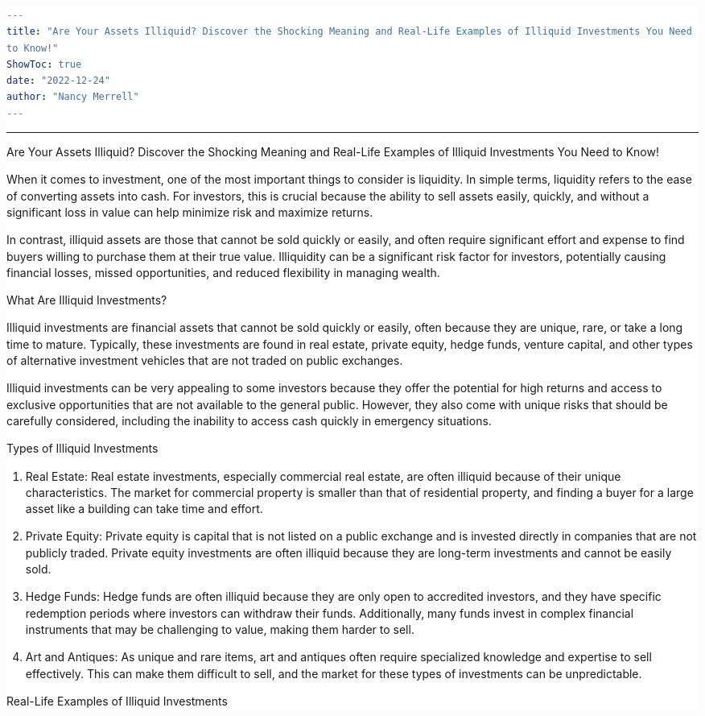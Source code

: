 ```yaml
---
title: "Are Your Assets Illiquid? Discover the Shocking Meaning and Real-Life Examples of Illiquid Investments You Need to Know!"
ShowToc: true 
date: "2022-12-24"
author: "Nancy Merrell"
---
```

*****
Are Your Assets Illiquid? Discover the Shocking Meaning and Real-Life Examples of Illiquid Investments You Need to Know!

When it comes to investment, one of the most important things to consider is liquidity. In simple terms, liquidity refers to the ease of converting assets into cash. For investors, this is crucial because the ability to sell assets easily, quickly, and without a significant loss in value can help minimize risk and maximize returns.

In contrast, illiquid assets are those that cannot be sold quickly or easily, and often require significant effort and expense to find buyers willing to purchase them at their true value. Illiquidity can be a significant risk factor for investors, potentially causing financial losses, missed opportunities, and reduced flexibility in managing wealth.

What Are Illiquid Investments?

Illiquid investments are financial assets that cannot be sold quickly or easily, often because they are unique, rare, or take a long time to mature. Typically, these investments are found in real estate, private equity, hedge funds, venture capital, and other types of alternative investment vehicles that are not traded on public exchanges.

Illiquid investments can be very appealing to some investors because they offer the potential for high returns and access to exclusive opportunities that are not available to the general public. However, they also come with unique risks that should be carefully considered, including the inability to access cash quickly in emergency situations.

Types of Illiquid Investments

1. Real Estate: Real estate investments, especially commercial real estate, are often illiquid because of their unique characteristics. The market for commercial property is smaller than that of residential property, and finding a buyer for a large asset like a building can take time and effort.

2. Private Equity: Private equity is capital that is not listed on a public exchange and is invested directly in companies that are not publicly traded. Private equity investments are often illiquid because they are long-term investments and cannot be easily sold.

3. Hedge Funds: Hedge funds are often illiquid because they are only open to accredited investors, and they have specific redemption periods where investors can withdraw their funds. Additionally, many funds invest in complex financial instruments that may be challenging to value, making them harder to sell.

4. Art and Antiques: As unique and rare items, art and antiques often require specialized knowledge and expertise to sell effectively. This can make them difficult to sell, and the market for these types of investments can be unpredictable.

Real-Life Examples of Illiquid Investments
